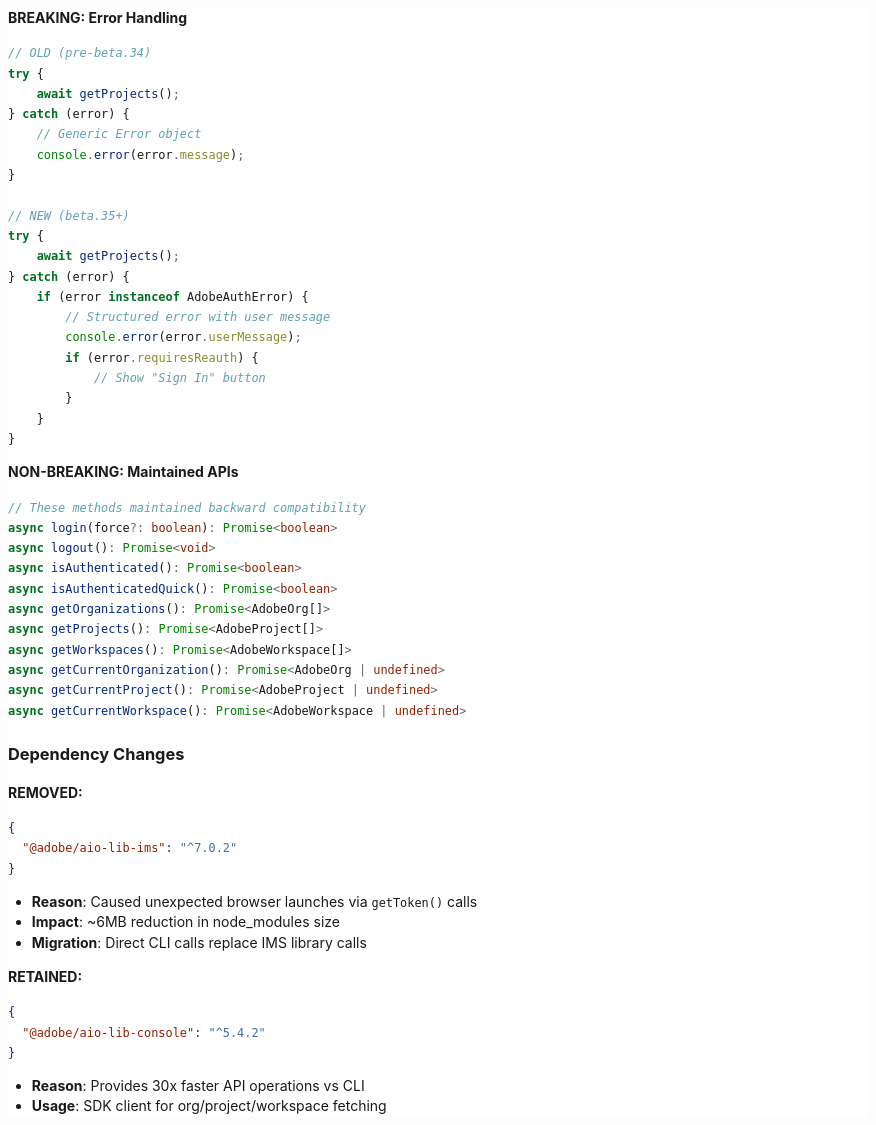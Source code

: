 **BREAKING: Error Handling**
```typescript
// OLD (pre-beta.34)
try {
    await getProjects();
} catch (error) {
    // Generic Error object
    console.error(error.message);
}

// NEW (beta.35+)
try {
    await getProjects();
} catch (error) {
    if (error instanceof AdobeAuthError) {
        // Structured error with user message
        console.error(error.userMessage);
        if (error.requiresReauth) {
            // Show "Sign In" button
        }
    }
}
```

**NON-BREAKING: Maintained APIs**
```typescript
// These methods maintained backward compatibility
async login(force?: boolean): Promise<boolean>
async logout(): Promise<void>
async isAuthenticated(): Promise<boolean>
async isAuthenticatedQuick(): Promise<boolean>
async getOrganizations(): Promise<AdobeOrg[]>
async getProjects(): Promise<AdobeProject[]>
async getWorkspaces(): Promise<AdobeWorkspace[]>
async getCurrentOrganization(): Promise<AdobeOrg | undefined>
async getCurrentProject(): Promise<AdobeProject | undefined>
async getCurrentWorkspace(): Promise<AdobeWorkspace | undefined>
```

### Dependency Changes

**REMOVED:**
```json
{
  "@adobe/aio-lib-ims": "^7.0.2"
}
```
- **Reason**: Caused unexpected browser launches via `getToken()` calls
- **Impact**: ~6MB reduction in node_modules size
- **Migration**: Direct CLI calls replace IMS library calls

**RETAINED:**
```json
{
  "@adobe/aio-lib-console": "^5.4.2"
}
```
- **Reason**: Provides 30x faster API operations vs CLI
- **Usage**: SDK client for org/project/workspace fetching
